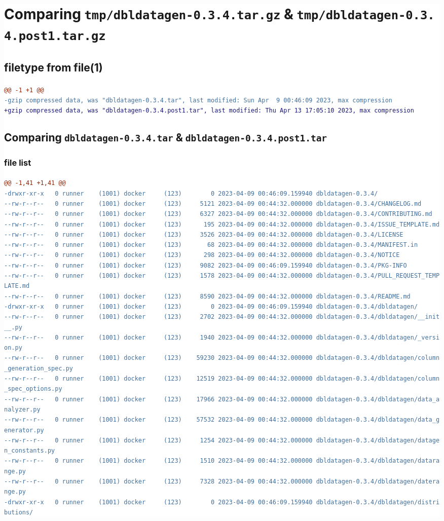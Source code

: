 # Comparing `tmp/dbldatagen-0.3.4.tar.gz` & `tmp/dbldatagen-0.3.4.post1.tar.gz`

## filetype from file(1)

```diff
@@ -1 +1 @@
-gzip compressed data, was "dbldatagen-0.3.4.tar", last modified: Sun Apr  9 00:46:09 2023, max compression
+gzip compressed data, was "dbldatagen-0.3.4.post1.tar", last modified: Thu Apr 13 17:05:10 2023, max compression
```

## Comparing `dbldatagen-0.3.4.tar` & `dbldatagen-0.3.4.post1.tar`

### file list

```diff
@@ -1,41 +1,41 @@
-drwxr-xr-x   0 runner    (1001) docker     (123)        0 2023-04-09 00:46:09.159940 dbldatagen-0.3.4/
--rw-r--r--   0 runner    (1001) docker     (123)     5121 2023-04-09 00:44:32.000000 dbldatagen-0.3.4/CHANGELOG.md
--rw-r--r--   0 runner    (1001) docker     (123)     6327 2023-04-09 00:44:32.000000 dbldatagen-0.3.4/CONTRIBUTING.md
--rw-r--r--   0 runner    (1001) docker     (123)      195 2023-04-09 00:44:32.000000 dbldatagen-0.3.4/ISSUE_TEMPLATE.md
--rw-r--r--   0 runner    (1001) docker     (123)     3526 2023-04-09 00:44:32.000000 dbldatagen-0.3.4/LICENSE
--rw-r--r--   0 runner    (1001) docker     (123)       68 2023-04-09 00:44:32.000000 dbldatagen-0.3.4/MANIFEST.in
--rw-r--r--   0 runner    (1001) docker     (123)      298 2023-04-09 00:44:32.000000 dbldatagen-0.3.4/NOTICE
--rw-r--r--   0 runner    (1001) docker     (123)     9082 2023-04-09 00:46:09.159940 dbldatagen-0.3.4/PKG-INFO
--rw-r--r--   0 runner    (1001) docker     (123)     1578 2023-04-09 00:44:32.000000 dbldatagen-0.3.4/PULL_REQUEST_TEMPLATE.md
--rw-r--r--   0 runner    (1001) docker     (123)     8590 2023-04-09 00:44:32.000000 dbldatagen-0.3.4/README.md
-drwxr-xr-x   0 runner    (1001) docker     (123)        0 2023-04-09 00:46:09.159940 dbldatagen-0.3.4/dbldatagen/
--rw-r--r--   0 runner    (1001) docker     (123)     2702 2023-04-09 00:44:32.000000 dbldatagen-0.3.4/dbldatagen/__init__.py
--rw-r--r--   0 runner    (1001) docker     (123)     1940 2023-04-09 00:44:32.000000 dbldatagen-0.3.4/dbldatagen/_version.py
--rw-r--r--   0 runner    (1001) docker     (123)    59230 2023-04-09 00:44:32.000000 dbldatagen-0.3.4/dbldatagen/column_generation_spec.py
--rw-r--r--   0 runner    (1001) docker     (123)    12519 2023-04-09 00:44:32.000000 dbldatagen-0.3.4/dbldatagen/column_spec_options.py
--rw-r--r--   0 runner    (1001) docker     (123)    17966 2023-04-09 00:44:32.000000 dbldatagen-0.3.4/dbldatagen/data_analyzer.py
--rw-r--r--   0 runner    (1001) docker     (123)    57532 2023-04-09 00:44:32.000000 dbldatagen-0.3.4/dbldatagen/data_generator.py
--rw-r--r--   0 runner    (1001) docker     (123)     1254 2023-04-09 00:44:32.000000 dbldatagen-0.3.4/dbldatagen/datagen_constants.py
--rw-r--r--   0 runner    (1001) docker     (123)     1510 2023-04-09 00:44:32.000000 dbldatagen-0.3.4/dbldatagen/datarange.py
--rw-r--r--   0 runner    (1001) docker     (123)     7328 2023-04-09 00:44:32.000000 dbldatagen-0.3.4/dbldatagen/daterange.py
-drwxr-xr-x   0 runner    (1001) docker     (123)        0 2023-04-09 00:46:09.159940 dbldatagen-0.3.4/dbldatagen/distributions/
```